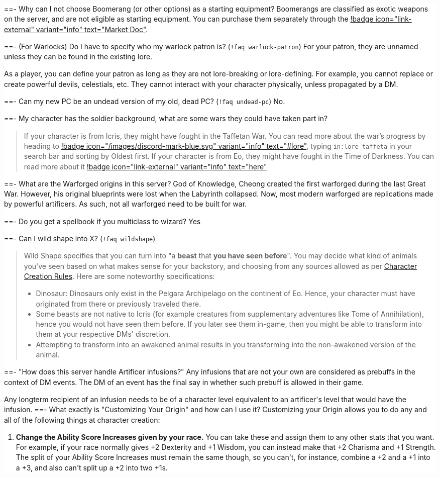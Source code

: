 ==- Why can I not choose Boomerang (or other options) as a starting equipment?
Boomerangs are classified as exotic weapons on the server, and are not eligible as starting equipment. You can purchase them separately through the [!badge icon="link-external" variant="info" text="Market Doc"](https://docs.google.com/document/d/131lUJSH1DX0FLMfKKlO9irCnfG6zjwbjjG5-HKstWsU/).

==- (For Warlocks) Do I have to specify who my warlock patron is?  (`!faq warlock-patron`)
For your patron, they are unnamed unless they can be found in the existing lore.

As a player, you can define your patron as long as they are not lore-breaking or lore-defining. For example, you cannot replace or create powerful devils, celestials, etc. They cannot interact with your character physically, unless propagated by a DM.

==- Can my new PC be an undead version of my old, dead PC? (`!faq undead-pc`)
No.

==- My character has the soldier background, what are some wars they could have taken part in? 
> If your character is from Icris, they might have fought in the Taffetan War. You can read more about the war’s progress by heading to [!badge icon="/images/discord-mark-blue.svg" variant="info" text="#lore"](https://discord.com/channels/512870694883950598/740905255201669161), typing `in:lore taffeta` in your search bar and sorting by Oldest first.
> If your character is from Eo, they might have fought in the Time of Darkness. You can read more about it [!badge icon="link-external" variant="info" text="here"](https://docs.google.com/document/d/1EBgQscpqcqAV8lPyDl1sc8HBP83vnN4aw9ZBg9ZO5fk/)

==- What are the Warforged origins in this server? 
God of Knowledge, Cheong created the first warforged during the last Great War. However, his original blueprints were lost when the Labyrinth collapsed. Now, most modern warforged are replications made by powerful artificers. As such, not all warforged need to be built for war.

==- Do you get a spellbook if you multiclass to wizard? 
Yes

==- Can I wild shape into X? (`!faq wildshape`)
> Wild Shape specifies that you can turn into "a **beast** that **you have seen before**". You may decide what kind of animals you've seen based on what makes sense for your backstory, and choosing from any sources allowed as per [Character Creation Rules](/character-building/cc-rules/). Here are some noteworthy specifications:
> - Dinosaur: Dinosaurs only exist in the Pelgara Archipelago on the continent of Eo. Hence, your character must have originated from there or previously traveled there.
> - Some beasts are not native to Icris (for example creatures from supplementary adventures like Tome of Annihilation), hence you would not have seen them before. If you later see them in-game, then you might be able to transform into them at your respective DMs' discretion.
> - Attempting to transform into an awakened animal results in you transforming into the non-awakened version of the animal.

==- "How does this server handle Artificer infusions?"
Any infusions that are not your own are considered as prebuffs in the context of DM events. The DM of an event has the final say in whether such prebuff is allowed in their game.

Any longterm recipient of an infusion needs to be of a character level equivalent to an artificer's level that would have the infusion.
==- What exactly is "Customizing Your Origin" and how can I use it?
Customizing your Origin allows you to do any and all of the following things at character creation:

1. __Change the Ability Score Increases given by your race.__ You can take these and assign them to any other stats that you want. For example, if your race normally gives +2 Dexterity and +1 Wisdom, you can instead make that +2 Charisma and +1 Strength. The split of your Ability Score Increases must remain the same though, so you can't, for instance, combine a +2 and a +1 into a +3, and also can't split up a +2 into two +1s.
